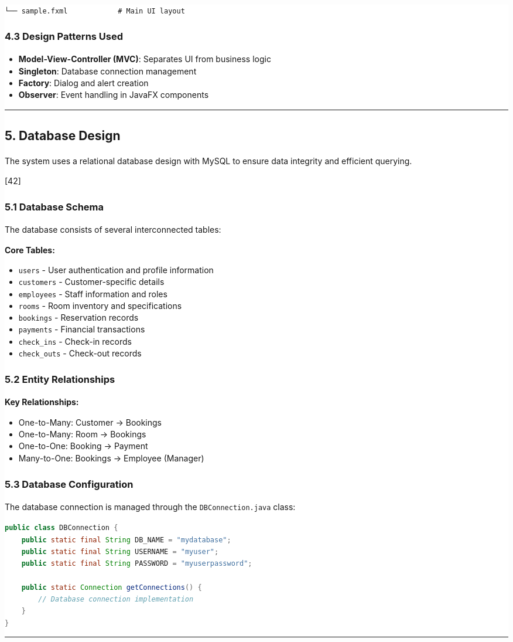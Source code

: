 ```
└── sample.fxml            # Main UI layout
```

### 4.3 Design Patterns Used

- **Model-View-Controller (MVC)**: Separates UI from business logic
- **Singleton**: Database connection management
- **Factory**: Dialog and alert creation
- **Observer**: Event handling in JavaFX components

---

## 5. Database Design

The system uses a relational database design with MySQL to ensure data integrity and efficient querying.

[42]

### 5.1 Database Schema

The database consists of several interconnected tables:

**Core Tables:**
- `users` - User authentication and profile information
- `customers` - Customer-specific details
- `employees` - Staff information and roles
- `rooms` - Room inventory and specifications
- `bookings` - Reservation records
- `payments` - Financial transactions
- `check_ins` - Check-in records
- `check_outs` - Check-out records

### 5.2 Entity Relationships

**Key Relationships:**
- One-to-Many: Customer → Bookings
- One-to-Many: Room → Bookings
- One-to-One: Booking → Payment
- Many-to-One: Bookings → Employee (Manager)

### 5.3 Database Configuration

The database connection is managed through the `DBConnection.java` class:

```java
public class DBConnection {
    public static final String DB_NAME = "mydatabase";
    public static final String USERNAME = "myuser";
    public static final String PASSWORD = "myuserpassword";
    
    public static Connection getConnections() {
        // Database connection implementation
    }
}
```

---